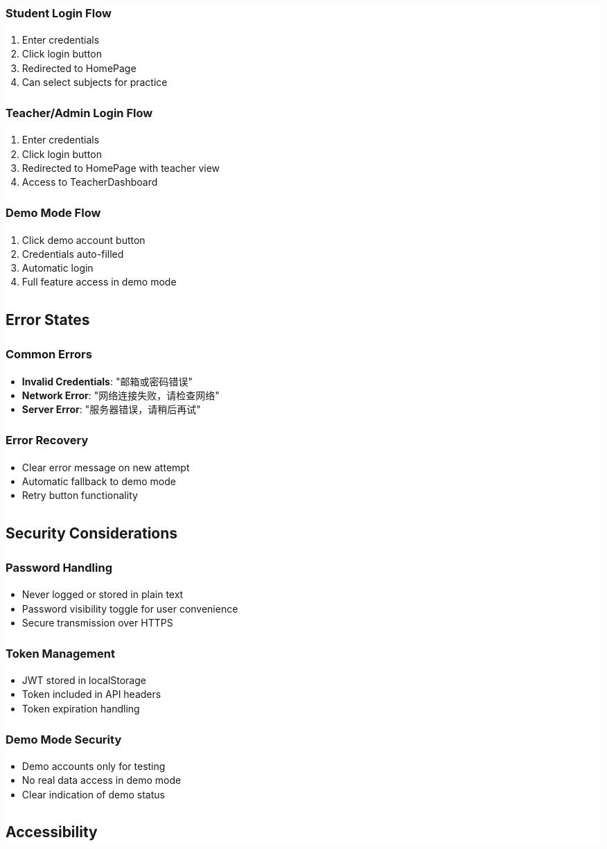 ### Student Login Flow
1. Enter credentials
2. Click login button
3. Redirected to HomePage
4. Can select subjects for practice

### Teacher/Admin Login Flow
1. Enter credentials
2. Click login button
3. Redirected to HomePage with teacher view
4. Access to TeacherDashboard

### Demo Mode Flow
1. Click demo account button
2. Credentials auto-filled
3. Automatic login
4. Full feature access in demo mode

## Error States

### Common Errors
- **Invalid Credentials**: "邮箱或密码错误"
- **Network Error**: "网络连接失败，请检查网络"
- **Server Error**: "服务器错误，请稍后再试"

### Error Recovery
- Clear error message on new attempt
- Automatic fallback to demo mode
- Retry button functionality

## Security Considerations

### Password Handling
- Never logged or stored in plain text
- Password visibility toggle for user convenience
- Secure transmission over HTTPS

### Token Management
- JWT stored in localStorage
- Token included in API headers
- Token expiration handling

### Demo Mode Security
- Demo accounts only for testing
- No real data access in demo mode
- Clear indication of demo status

## Accessibility
